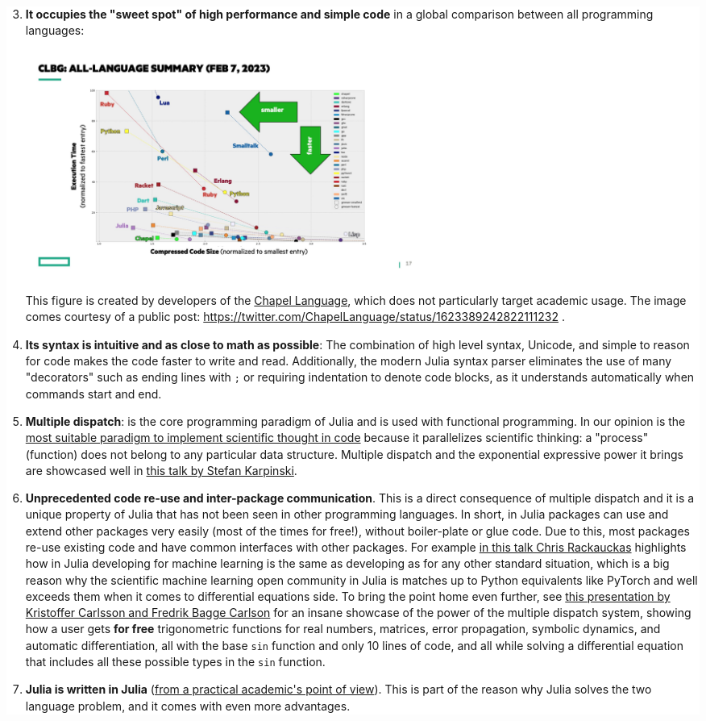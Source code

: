3. **It occupies the "sweet spot" of high performance and simple code** in a global comparison between all programming languages:

   <img src="speed_vs_codesize_comparison.png" alt="speed vs codesize language comparison" width=500>

   This figure is created by developers of the [Chapel Language](https://chapel-lang.org/), which does not particularly target academic usage. The image comes courtesy of a public post: https://twitter.com/ChapelLanguage/status/1623389242822111232 .
4. **Its syntax is intuitive and as close to math as possible**: The combination of high level syntax, Unicode, and simple to reason for code makes the code faster to write and read. Additionally, the modern Julia syntax parser eliminates the use of many "decorators" such as ending lines with `;` or requiring indentation to denote code blocks, as it understands automatically when commands start and end.
5. **Multiple dispatch**: is the core programming paradigm of Julia and is used with functional programming. In our opinion is the [most suitable paradigm to implement scientific thought in code](https://www.youtube.com/watch?v=7y-ahkUsIrY) because it parallelizes scientific thinking: a "process" (function) does not belong to any particular data structure. Multiple dispatch and the exponential expressive power it brings are showcased well in [this talk by Stefan Karpinski](https://www.youtube.com/watch?v=kc9HwsxE1OY).
6. **Unprecedented code re-use and inter-package communication**. This is a direct consequence of multiple dispatch and it is a unique property of Julia that has not been seen in other programming languages. In short, in Julia packages can use and extend other packages very easily (most of the times for free!), without boiler-plate or glue code. Due to this, most packages re-use existing code and have common interfaces with other packages. For example [in this talk Chris Rackauckas](https://youtu.be/tynmTkpdAME?si=44MRCVQtW4sQ5JFI&t=1879) highlights how in Julia developing for machine learning is the same as developing as for any other standard situation, which is a big reason why the scientific machine learning open community in Julia is matches up to Python equivalents like PyTorch and well exceeds them when it comes to differential equations side. To bring the point home even further, see [this presentation by Kristoffer Carlsson and Fredrik Bagge Carlson](https://youtu.be/2MBD10lqWp8?si=cst_gfNXyWs0hH7z&t=624) for an insane showcase of the power of the multiple dispatch system, showing how a user gets **for free** trigonometric functions for real numbers, matrices, error propagation, symbolic dynamics, and automatic differentiation, all with the base `sin` function and only 10 lines of code, and all while solving a differential equation that includes all these possible types in the `sin` function.
7. **Julia is written in Julia** ([from a practical academic's point of view](https://discourse.julialang.org/t/how-is-julia-written-in-julia/50918/8?u=datseris)). This is part of the reason why Julia solves the two language problem, and it comes with even more advantages.